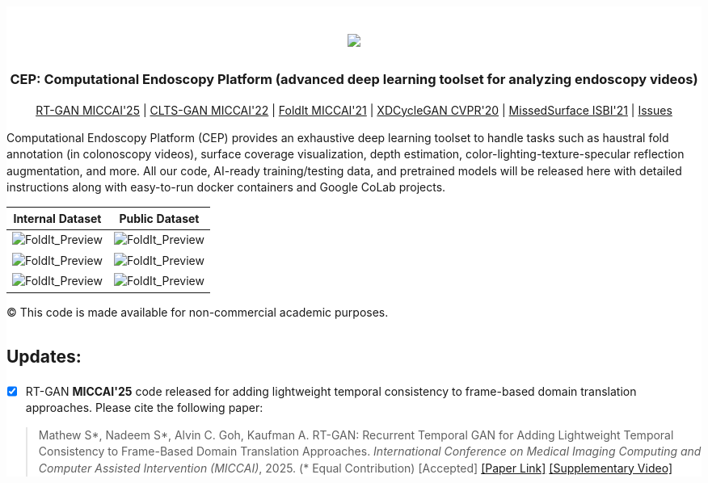
<br />
<p align="center">
    <img src="./imgs/CEP_logo_hires.png" width="50%">
    <h3 align="center"><strong>CEP: Computational Endoscopy Platform (advanced deep learning toolset for analyzing endoscopy videos)</strong></h3>
    <p align="center">
    <a href="#miccai25-rt-gan-recurrent-temporal-gan-for-adding-lightweight-temporal-consistency-to-frame-based-domain-translation-approaches">RT-GAN MICCAI'25</a>    
    |
    <a href="#miccai22-clts-gan-color-lighting-texture-specular-reflection-augmentation-for-colonoscopy">CLTS-GAN MICCAI'22</a>
    |
    <a href="#miccai21-foldit-haustral-folds-detection-and-segmentation-in-colonoscopy-videos">FoldIt MICCAI'21</a>
    |
    <a href="#cvpr20-augmenting-colonoscopy-using-extended-and-directional-cyclegan-for-lossy-image-translation">XDCycleGAN CVPR'20</a>
    |
    <a href="#isbi21-visualizing-missing-surfaces-in-colonoscopy-videos-using-shared-latent-space-representations">MissedSurface ISBI'21</a>
    |
    <a href="https://github.com/nadeemlab/CEP/issues">Issues</a>
  </p>
</p>





Computational Endoscopy Platform (CEP) provides an exhaustive deep learning toolset to handle tasks such as haustral fold annotation (in colonoscopy videos), surface coverage visualization, depth estimation, color-lighting-texture-specular reflection augmentation, and more. All our code, AI-ready training/testing data, and pretrained models will be released here with detailed instructions along with easy-to-run docker containers and Google CoLab projects.

Internal Dataset            |  Public Dataset
:-------------------------:|:-------------------------:
<img src="imgs/internal_gifs/gifp1.gif" alt="FoldIt_Preview" width = 400 /> | <img src="imgs/public_gifs/pub_gifp1.gif" alt="FoldIt_Preview"  width = 400/> 
<img src="imgs/internal_gifs/gifp2.gif" alt="FoldIt_Preview" width = 400 /> | <img src="imgs/public_gifs/pub_gifp2.gif" alt="FoldIt_Preview"  width = 400/> 
<img src="imgs/internal_gifs/gifp3.gif" alt="FoldIt_Preview" width = 400 /> | <img src="imgs/public_gifs/pub_gifp3.gif" alt="FoldIt_Preview"  width = 400/> 





© This code is made available for non-commercial academic purposes.

## Updates:
- [x] RT-GAN **MICCAI'25** code released for adding lightweight temporal consistency to frame-based domain translation approaches. Please cite the following paper:
> Mathew S*, Nadeem S*, Alvin C. Goh, Kaufman A.
> RT-GAN: Recurrent Temporal GAN for Adding Lightweight Temporal Consistency to Frame-Based Domain Translation Approaches.
> *International Conference on Medical Imaging Computing and Computer Assisted Intervention (MICCAI)*, 2025. (* Equal Contribution) [Accepted]
> [[Paper Link]](https://arxiv.org/abs/2310.00868) [[Supplementary Video]](https://youtu.be/UMVP-uIXwWk)

